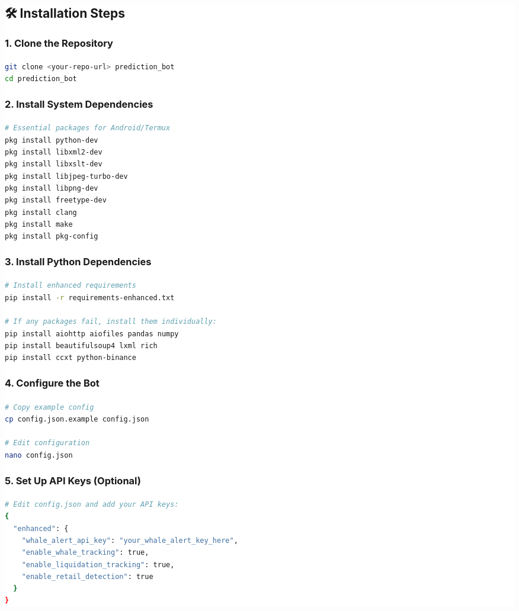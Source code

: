 ## 🛠️ Installation Steps

### 1. Clone the Repository
```bash
git clone <your-repo-url> prediction_bot
cd prediction_bot
```

### 2. Install System Dependencies
```bash
# Essential packages for Android/Termux
pkg install python-dev
pkg install libxml2-dev
pkg install libxslt-dev
pkg install libjpeg-turbo-dev
pkg install libpng-dev
pkg install freetype-dev
pkg install clang
pkg install make
pkg install pkg-config
```

### 3. Install Python Dependencies
```bash
# Install enhanced requirements
pip install -r requirements-enhanced.txt

# If any packages fail, install them individually:
pip install aiohttp aiofiles pandas numpy
pip install beautifulsoup4 lxml rich
pip install ccxt python-binance
```

### 4. Configure the Bot
```bash
# Copy example config
cp config.json.example config.json

# Edit configuration
nano config.json
```

### 5. Set Up API Keys (Optional)
```bash
# Edit config.json and add your API keys:
{
  "enhanced": {
    "whale_alert_api_key": "your_whale_alert_key_here",
    "enable_whale_tracking": true,
    "enable_liquidation_tracking": true,
    "enable_retail_detection": true
  }
}
```
